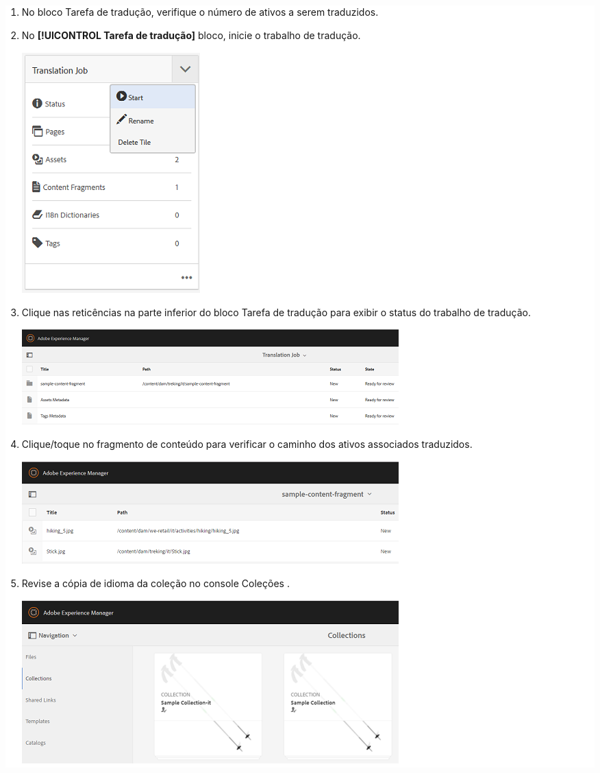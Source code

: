 1. No bloco Tarefa de tradução, verifique o número de ativos a serem traduzidos.
1. No **[!UICONTROL Tarefa de tradução]** bloco, inicie o trabalho de tradução.

   ![chlimage_1-462](assets/chlimage_1-462.png)

1. Clique nas reticências na parte inferior do bloco Tarefa de tradução para exibir o status do trabalho de tradução.

   ![chlimage_1-463](assets/chlimage_1-463.png)

1. Clique/toque no fragmento de conteúdo para verificar o caminho dos ativos associados traduzidos.

   ![chlimage_1-464](assets/chlimage_1-464.png)

1. Revise a cópia de idioma da coleção no console Coleções .

   ![chlimage_1-465](assets/chlimage_1-465.png)
